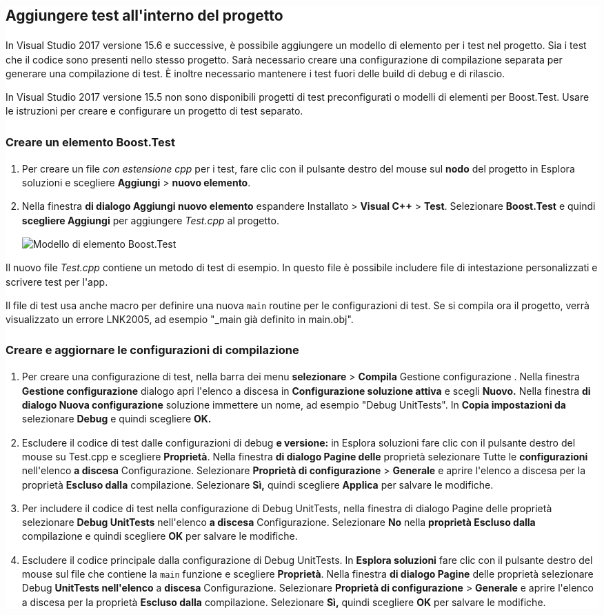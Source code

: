 ## <a name="add-tests-inside-your-project"></a>Aggiungere test all'interno del progetto

In Visual Studio 2017 versione 15.6 e successive, è possibile aggiungere un modello di elemento per i test nel progetto. Sia i test che il codice sono presenti nello stesso progetto. Sarà necessario creare una configurazione di compilazione separata per generare una compilazione di test. È inoltre necessario mantenere i test fuori delle build di debug e di rilascio.

In Visual Studio 2017 versione 15.5 non sono disponibili progetti di test preconfigurati o modelli di elementi per Boost.Test. Usare le istruzioni per creare e configurare un progetto di test separato.

### <a name="create-a-boosttest-item"></a>Creare un elemento Boost.Test

1. Per creare un file *con estensione cpp* per i test, fare clic con il pulsante destro del mouse sul **nodo** del progetto in Esplora soluzioni e scegliere **Aggiungi**  >  **nuovo elemento**.

1. Nella finestra **di dialogo Aggiungi nuovo elemento** espandere Installato   >  **Visual C++**  >  **Test**. Selezionare **Boost.Test** e quindi **scegliere Aggiungi** per aggiungere *Test.cpp* al progetto.

   ![Modello di elemento Boost.Test](media/boost_test_item_template.png)

Il nuovo file *Test.cpp* contiene un metodo di test di esempio. In questo file è possibile includere file di intestazione personalizzati e scrivere test per l'app.

Il file di test usa anche macro per definire una nuova `main` routine per le configurazioni di test. Se si compila ora il progetto, verrà visualizzato un errore LNK2005, ad esempio "_main già definito in main.obj".

### <a name="create-and-update-build-configurations"></a>Creare e aggiornare le configurazioni di compilazione

1. Per creare una configurazione di test, nella barra dei menu **selezionare**  >  **Compila** Gestione configurazione . Nella finestra **Gestione configurazione** dialogo apri l'elenco a discesa in **Configurazione soluzione attiva** e scegli **Nuovo.** Nella finestra **di dialogo Nuova configurazione** soluzione immettere un nome, ad esempio "Debug UnitTests". In **Copia impostazioni da** selezionare **Debug** e quindi scegliere **OK.**

1. Escludere il codice di test dalle configurazioni di debug **e versione:** in Esplora soluzioni fare clic con il pulsante destro del mouse su Test.cpp e scegliere **Proprietà**. Nella finestra **di dialogo Pagine delle** proprietà selezionare Tutte le **configurazioni** nell'elenco **a discesa** Configurazione. Selezionare **Proprietà di configurazione**  >  **Generale** e aprire l'elenco a discesa per la proprietà **Escluso dalla** compilazione. Selezionare **Sì,** quindi scegliere **Applica** per salvare le modifiche.

1. Per includere il codice di test nella configurazione  di Debug UnitTests, nella finestra di dialogo Pagine delle proprietà selezionare **Debug UnitTests** nell'elenco **a discesa** Configurazione. Selezionare **No** nella **proprietà Escluso dalla** compilazione e quindi scegliere **OK** per salvare le modifiche.

1. Escludere il codice principale dalla configurazione di Debug UnitTests. In **Esplora soluzioni** fare clic con il pulsante destro del mouse sul file che contiene la `main` funzione e scegliere **Proprietà**. Nella finestra **di dialogo Pagine** delle proprietà selezionare Debug **UnitTests nell'elenco** a **discesa** Configurazione. Selezionare **Proprietà di configurazione**  >  **Generale** e aprire l'elenco a discesa per la proprietà **Escluso dalla** compilazione. Selezionare **Sì,** quindi scegliere **OK** per salvare le modifiche.
